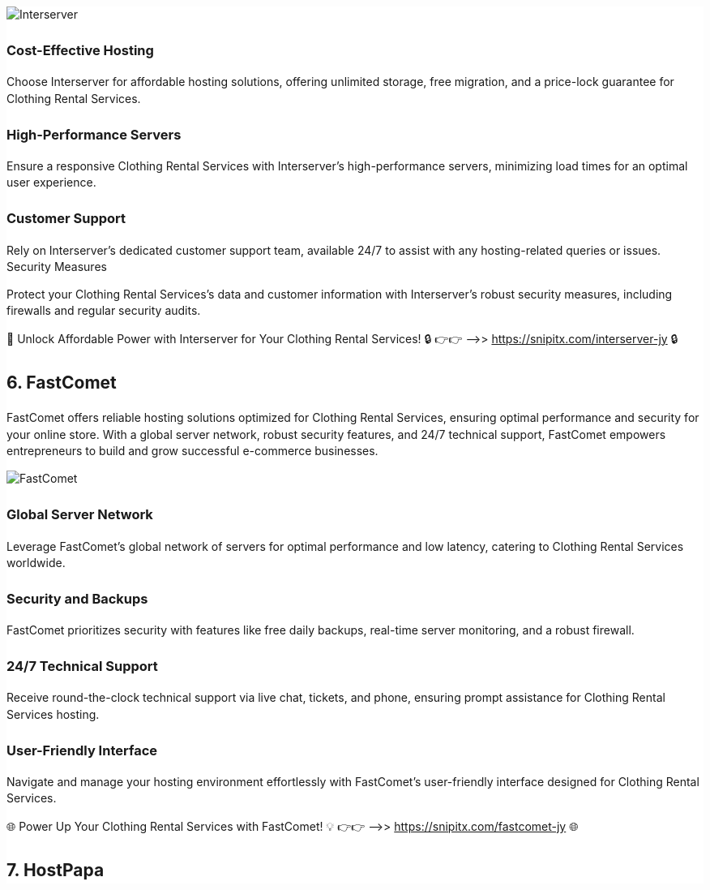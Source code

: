 ![Interserver](https://i.imgur.com/OM5dOEW.jpeg "Interserver Hosting")

### Cost-Effective Hosting
Choose Interserver for affordable hosting solutions, offering unlimited storage, free migration, and a price-lock guarantee for Clothing Rental Services.

### High-Performance Servers
Ensure a responsive Clothing Rental Services with Interserver’s high-performance servers, minimizing load times for an optimal user experience.

### Customer Support
Rely on Interserver’s dedicated customer support team, available 24/7 to assist with any hosting-related queries or issues.
Security Measures

Protect your Clothing Rental Services’s data and customer information with Interserver’s robust security measures, including firewalls and regular security audits.

💸 Unlock Affordable Power with Interserver for Your Clothing Rental Services! 🔒
👉👉 -->> https://snipitx.com/interserver-jy 🔒

## 6. FastComet

FastComet offers reliable hosting solutions optimized for Clothing Rental Services, ensuring optimal performance and security for your online store. With a global server network, robust security features, and 24/7 technical support, FastComet empowers entrepreneurs to build and grow successful e-commerce businesses.

![FastComet](https://i.imgur.com/7qgXuWp.png "FastComet Hosting")

### Global Server Network
Leverage FastComet’s global network of servers for optimal performance and low latency, catering to Clothing Rental Services worldwide.

### Security and Backups
FastComet prioritizes security with features like free daily backups, real-time server monitoring, and a robust firewall.

### 24/7 Technical Support
Receive round-the-clock technical support via live chat, tickets, and phone, ensuring prompt assistance for Clothing Rental Services hosting.

### User-Friendly Interface
Navigate and manage your hosting environment effortlessly with FastComet’s user-friendly interface designed for Clothing Rental Services.

🌐 Power Up Your Clothing Rental Services with FastComet! 💡
👉👉 -->> https://snipitx.com/fastcomet-jy 🌐

## 7. HostPapa
